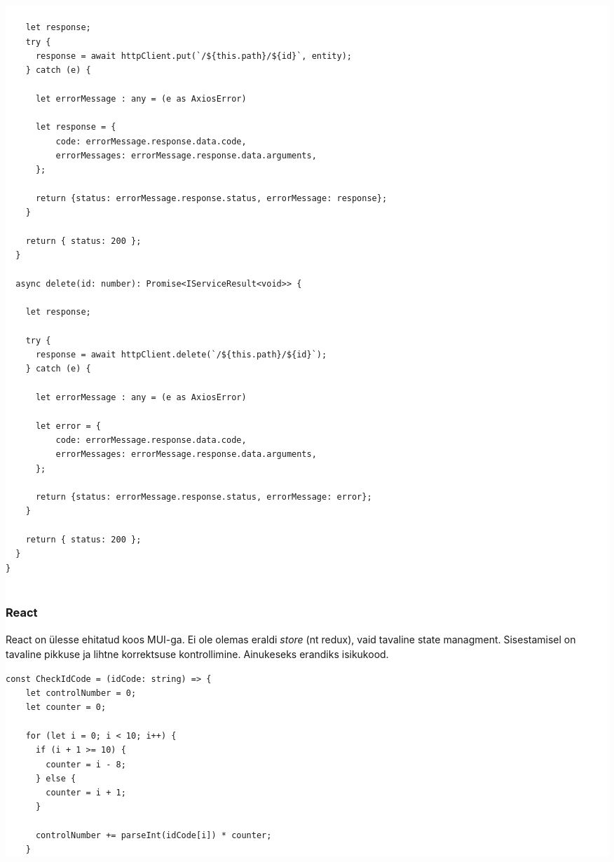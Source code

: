 ```

    let response;
    try {
      response = await httpClient.put(`/${this.path}/${id}`, entity);
    } catch (e) {

      let errorMessage : any = (e as AxiosError)

      let response = {
          code: errorMessage.response.data.code,
          errorMessages: errorMessage.response.data.arguments,
      };
      
      return {status: errorMessage.response.status, errorMessage: response};
    }

    return { status: 200 };
  }

  async delete(id: number): Promise<IServiceResult<void>> {

    let response;

    try {
      response = await httpClient.delete(`/${this.path}/${id}`);
    } catch (e) {
      
      let errorMessage : any = (e as AxiosError)

      let error = {
          code: errorMessage.response.data.code,
          errorMessages: errorMessage.response.data.arguments,
      };
      
      return {status: errorMessage.response.status, errorMessage: error};
    }

    return { status: 200 };
  }
}


```  

### React

React on ülesse ehitatud koos MUI-ga. Ei ole olemas eraldi *store* (nt redux), vaid tavaline state managment. Sisestamisel on tavaline pikkuse ja lihtne korrektsuse kontrollimine. Ainukeseks erandiks isikukood.

```  
const CheckIdCode = (idCode: string) => {
    let controlNumber = 0;
    let counter = 0;

    for (let i = 0; i < 10; i++) {
      if (i + 1 >= 10) {
        counter = i - 8;
      } else {
        counter = i + 1;
      }

      controlNumber += parseInt(idCode[i]) * counter;
    }
```